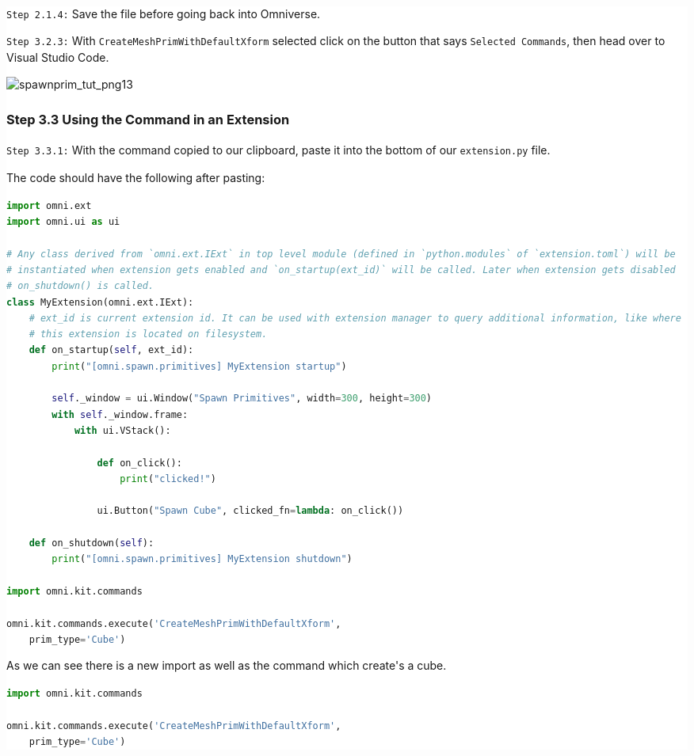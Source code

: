 ```Step 2.1.4:``` Save the file before going back into Omniverse. 

```Step 3.2.3:``` With `CreateMeshPrimWithDefaultXform` selected click on the button that says `Selected Commands`, then head over to Visual Studio Code.



![spawnprim_tut_png13](images/spawnprim_tutorial13.png)

### Step 3.3 Using the Command in an Extension

```Step 3.3.1:``` With the command copied to our clipboard, paste it into the bottom of our `extension.py` file. 

The code should have the following after pasting:

``` python
import omni.ext
import omni.ui as ui

# Any class derived from `omni.ext.IExt` in top level module (defined in `python.modules` of `extension.toml`) will be
# instantiated when extension gets enabled and `on_startup(ext_id)` will be called. Later when extension gets disabled
# on_shutdown() is called.
class MyExtension(omni.ext.IExt):
    # ext_id is current extension id. It can be used with extension manager to query additional information, like where
    # this extension is located on filesystem.
    def on_startup(self, ext_id):
        print("[omni.spawn.primitives] MyExtension startup")

        self._window = ui.Window("Spawn Primitives", width=300, height=300)
        with self._window.frame:
            with ui.VStack():

                def on_click():
                    print("clicked!")

                ui.Button("Spawn Cube", clicked_fn=lambda: on_click())

    def on_shutdown(self):
        print("[omni.spawn.primitives] MyExtension shutdown")

import omni.kit.commands

omni.kit.commands.execute('CreateMeshPrimWithDefaultXform',
	prim_type='Cube')

```

As we can see there is a new import as well as the command which create's a cube.

``` python
import omni.kit.commands

omni.kit.commands.execute('CreateMeshPrimWithDefaultXform',
	prim_type='Cube')
```
